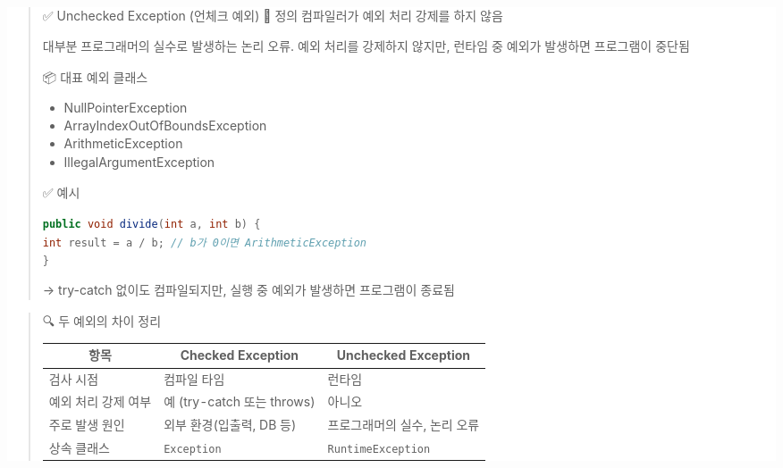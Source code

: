 > ✅ Unchecked Exception (언체크 예외)
> 📌 정의
> 컴파일러가 예외 처리 강제를 하지 않음
>
> 대부분 프로그래머의 실수로 발생하는 논리 오류. 예외 처리를 강제하지 않지만, 런타임 중 예외가 발생하면 프로그램이 중단됨
> 
> 📦 대표 예외 클래스  
> - NullPointerException  
> - ArrayIndexOutOfBoundsException  
> - ArithmeticException  
> - IllegalArgumentException  
>
> ✅ 예시
> ```java
> public void divide(int a, int b) {
> int result = a / b; // b가 0이면 ArithmeticException
> }
> ```
>→ try-catch 없이도 컴파일되지만, 실행 중 예외가 발생하면 프로그램이 종료됨

> 🔍 두 예외의 차이 정리
> 
> | 항목          | Checked Exception       | Unchecked Exception |
> | ----------- | ----------------------- | ------------------- |
> | 검사 시점       | 컴파일 타임                  | 런타임                 |
> | 예외 처리 강제 여부 | 예 (try-catch 또는 throws) | 아니오                 |
> | 주로 발생 원인    | 외부 환경(입출력, DB 등)        | 프로그래머의 실수, 논리 오류    |
> | 상속 클래스      | `Exception`             | `RuntimeException`  |
